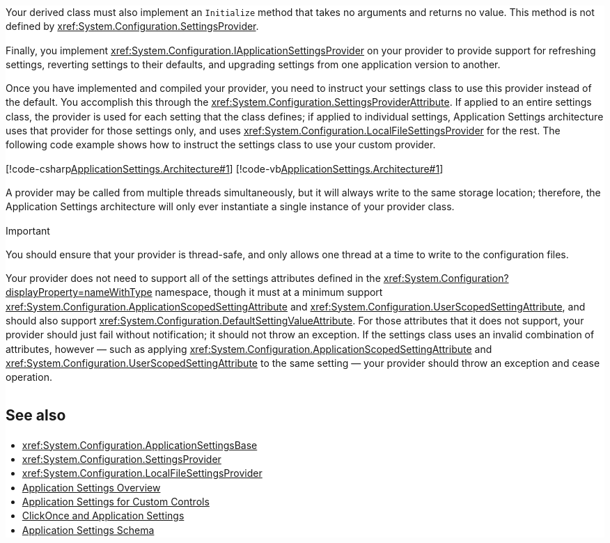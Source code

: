  Your derived class must also implement an `Initialize` method that takes no arguments and returns no value. This method is not defined by <xref:System.Configuration.SettingsProvider>.  
  
 Finally, you implement <xref:System.Configuration.IApplicationSettingsProvider> on your provider to provide support for refreshing settings, reverting settings to their defaults, and upgrading settings from one application version to another.  
  
 Once you have implemented and compiled your provider, you need to instruct your settings class to use this provider instead of the default. You accomplish this through the <xref:System.Configuration.SettingsProviderAttribute>. If applied to an entire settings class, the provider is used for each setting that the class defines; if applied to individual settings, Application Settings architecture uses that provider for those settings only, and uses <xref:System.Configuration.LocalFileSettingsProvider> for the rest. The following code example shows how to instruct the settings class to use your custom provider.  
  
 [!code-csharp[ApplicationSettings.Architecture#1](~/samples/snippets/csharp/VS_Snippets_Winforms/ApplicationSettings.Architecture/CS/DummyClass.cs#1)]
 [!code-vb[ApplicationSettings.Architecture#1](~/samples/snippets/visualbasic/VS_Snippets_Winforms/ApplicationSettings.Architecture/VB/DummyProviderClass.vb#1)]  
  
 A provider may be called from multiple threads simultaneously, but it will always write to the same storage location; therefore, the Application Settings architecture will only ever instantiate a single instance of your provider class.  
  
> [!IMPORTANT]
>  You should ensure that your provider is thread-safe, and only allows one thread at a time to write to the configuration files.  
  
 Your provider does not need to support all of the settings attributes defined in the <xref:System.Configuration?displayProperty=nameWithType> namespace, though it must at a minimum support <xref:System.Configuration.ApplicationScopedSettingAttribute> and <xref:System.Configuration.UserScopedSettingAttribute>, and should also support <xref:System.Configuration.DefaultSettingValueAttribute>. For those attributes that it does not support, your provider should just fail without notification; it should not throw an exception. If the settings class uses an invalid combination of attributes, however — such as applying <xref:System.Configuration.ApplicationScopedSettingAttribute> and <xref:System.Configuration.UserScopedSettingAttribute> to the same setting — your provider should throw an exception and cease operation.  
  
## See also

- <xref:System.Configuration.ApplicationSettingsBase>
- <xref:System.Configuration.SettingsProvider>
- <xref:System.Configuration.LocalFileSettingsProvider>
- [Application Settings Overview](application-settings-overview.md)
- [Application Settings for Custom Controls](application-settings-for-custom-controls.md)
- [ClickOnce and Application Settings](/visualstudio/deployment/clickonce-and-application-settings)
- [Application Settings Schema](../../configure-apps/file-schema/application-settings-schema.md)
